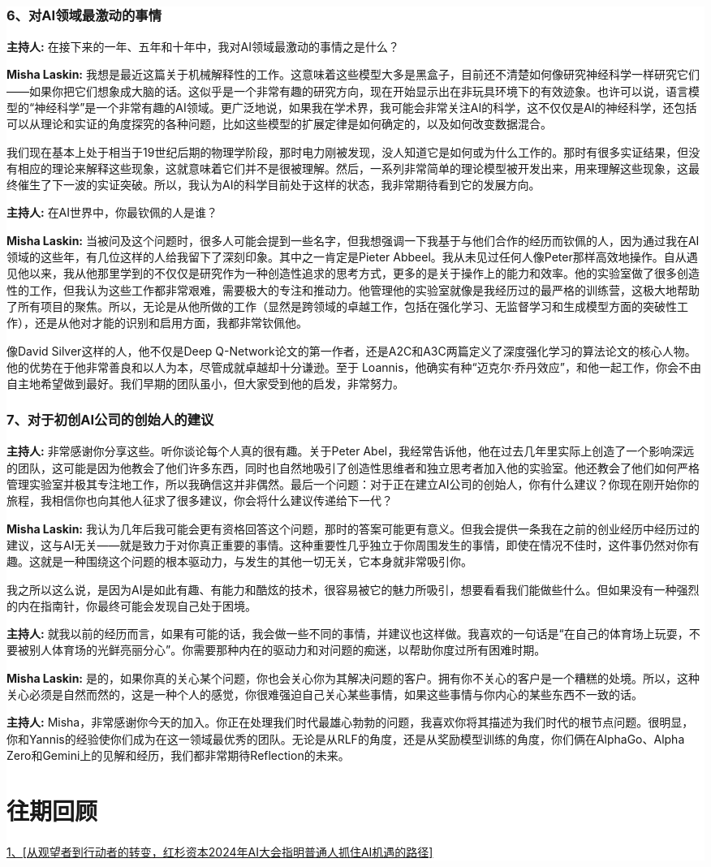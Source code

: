 ### 6、对AI领域最激动的事情

**主持人:** 在接下来的一年、五年和十年中，我对AI领域最激动的事情之是什么？

**Misha Laskin:**
我想是最近这篇关于机械解释性的工作。这意味着这些模型大多是黑盒子，目前还不清楚如何像研究神经科学一样研究它们——如果你把它们想象成大脑的话。这似乎是一个非常有趣的研究方向，现在开始显示出在非玩具环境下的有效迹象。也许可以说，语言模型的“神经科学”是一个非常有趣的AI领域。更广泛地说，如果我在学术界，我可能会非常关注AI的科学，这不仅仅是AI的神经科学，还包括可以从理论和实证的角度探究的各种问题，比如这些模型的扩展定律是如何确定的，以及如何改变数据混合。

我们现在基本上处于相当于19世纪后期的物理学阶段，那时电力刚被发现，没人知道它是如何或为什么工作的。那时有很多实证结果，但没有相应的理论来解释这些现象，这就意味着它们并不是很被理解。然后，一系列非常简单的理论模型被开发出来，用来理解这些现象，这最终催生了下一波的实证突破。所以，我认为AI的科学目前处于这样的状态，我非常期待看到它的发展方向。

**主持人:** 在AI世界中，你最钦佩的人是谁？

**Misha Laskin:**
当被问及这个问题时，很多人可能会提到一些名字，但我想强调一下我基于与他们合作的经历而钦佩的人，因为通过我在AI领域的这些年，有几位这样的人给我留下了深刻印象。其中之一肯定是Pieter
Abbeel。我从未见过任何人像Peter那样高效地操作。自从遇见他以来，我从他那里学到的不仅仅是研究作为一种创造性追求的思考方式，更多的是关于操作上的能力和效率。他的实验室做了很多创造性的工作，但我认为这些工作都非常艰难，需要极大的专注和推动力。他管理他的实验室就像是我经历过的最严格的训练营，这极大地帮助了所有项目的聚焦。所以，无论是从他所做的工作（显然是跨领域的卓越工作，包括在强化学习、无监督学习和生成模型方面的突破性工作），还是从他对才能的识别和启用方面，我都非常钦佩他。

像David Silver这样的人，他不仅是Deep
Q-Network论文的第一作者，还是A2C和A3C两篇定义了深度强化学习的算法论文的核心人物。他的优势在于他非常善良和以人为本，尽管成就卓越却十分谦逊。至于
Loannis，他确实有种“迈克尔·乔丹效应”，和他一起工作，你会不由自主地希望做到最好。我们早期的团队虽小，但大家受到他的启发，非常努力。

### 7、对于初创AI公司的创始人的建议

**主持人:** 非常感谢你分享这些。听你谈论每个人真的很有趣。关于Peter
Abel，我经常告诉他，他在过去几年里实际上创造了一个影响深远的团队，这可能是因为他教会了他们许多东西，同时也自然地吸引了创造性思维者和独立思考者加入他的实验室。他还教会了他们如何严格管理实验室并极其专注地工作，所以我确信这并非偶然。最后一个问题：对于正在建立AI公司的创始人，你有什么建议？你现在刚开始你的旅程，我相信你也向其他人征求了很多建议，你会将什么建议传递给下一代？

**Misha Laskin:**
我认为几年后我可能会更有资格回答这个问题，那时的答案可能更有意义。但我会提供一条我在之前的创业经历中经历过的建议，这与AI无关——就是致力于对你真正重要的事情。这种重要性几乎独立于你周围发生的事情，即使在情况不佳时，这件事仍然对你有趣。这就是一种围绕这个问题的根本驱动力，与发生的其他一切无关，它本身就非常吸引你。

我之所以这么说，是因为AI是如此有趣、有能力和酷炫的技术，很容易被它的魅力所吸引，想要看看我们能做些什么。但如果没有一种强烈的内在指南针，你最终可能会发现自己处于困境。

**主持人:**
就我以前的经历而言，如果有可能的话，我会做一些不同的事情，并建议也这样做。我喜欢的一句话是“在自己的体育场上玩耍，不要被别人体育场的光鲜亮丽分心”。你需要那种内在的驱动力和对问题的痴迷，以帮助你度过所有困难时期。

**Misha Laskin:**
是的，如果你真的关心某个问题，你也会关心你为其解决问题的客户。拥有你不关心的客户是一个糟糕的处境。所以，这种关心必须是自然而然的，这是一种个人的感觉，你很难强迫自己关心某些事情，如果这些事情与你内心的某些东西不一致的话。

**主持人:**
Misha，非常感谢你今天的加入。你正在处理我们时代最雄心勃勃的问题，我喜欢你将其描述为我们时代的根节点问题。很明显，你和Yannis的经验使你们成为在这一领域最优秀的团队。无论是从RLF的角度，还是从奖励模型训练的角度，你们俩在AlphaGo、Alpha
Zero和Gemini上的见解和经历，我们都非常期待Reflection的未来。

# 往期回顾

[1、[从观望者到行动者的转变，红杉资本2024年AI大会指明普通人抓住AI机遇的路径]](https://mp.weixin.qq.com/s?__biz=Mzg5NTc4ODkzOA==&mid=2247489090&idx=2&sn=b452eb33fdbf596dec64ffa82c89bf40&chksm=c00ba4a7f77c2db179de0d20f33b4230f8a5abc88600ae160466b0af69b2b55a908f7e978015&scene=21#wechat_redirect)
